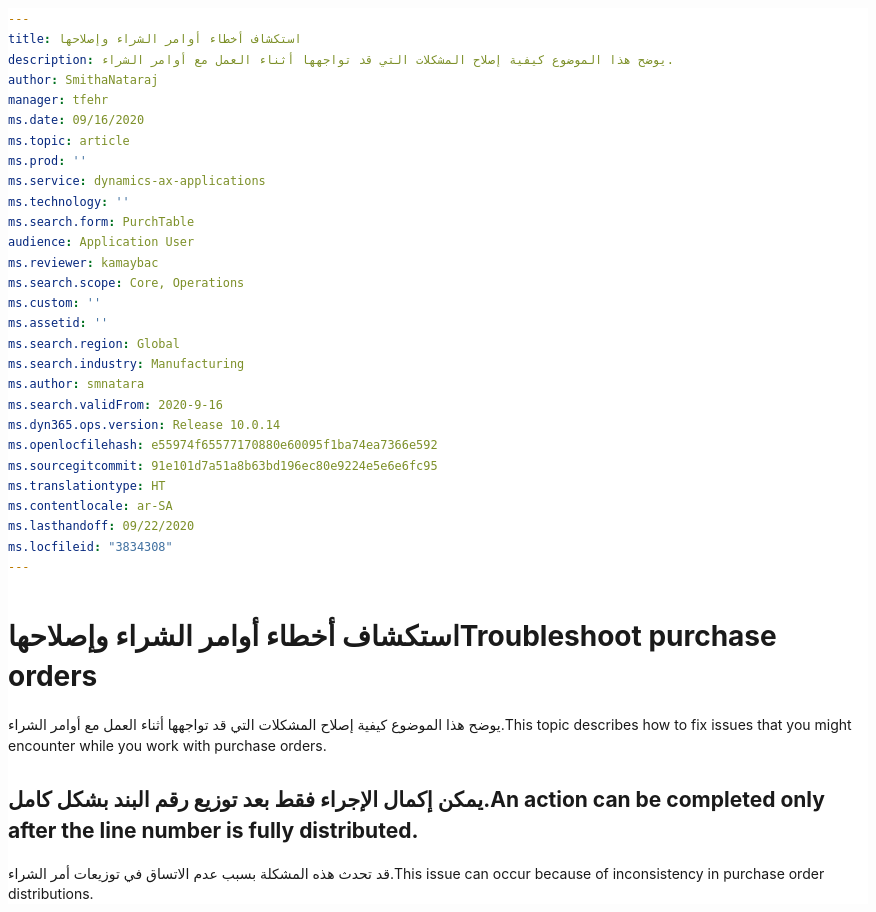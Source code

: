 ```yaml
---
title: استكشاف أخطاء أوامر الشراء وإصلاحها
description: يوضح هذا الموضوع كيفية إصلاح المشكلات التي قد تواجهها أثناء العمل مع أوامر الشراء.
author: SmithaNataraj
manager: tfehr
ms.date: 09/16/2020
ms.topic: article
ms.prod: ''
ms.service: dynamics-ax-applications
ms.technology: ''
ms.search.form: PurchTable
audience: Application User
ms.reviewer: kamaybac
ms.search.scope: Core, Operations
ms.custom: ''
ms.assetid: ''
ms.search.region: Global
ms.search.industry: Manufacturing
ms.author: smnatara
ms.search.validFrom: 2020-9-16
ms.dyn365.ops.version: Release 10.0.14
ms.openlocfilehash: e55974f65577170880e60095f1ba74ea7366e592
ms.sourcegitcommit: 91e101d7a51a8b63bd196ec80e9224e5e6e6fc95
ms.translationtype: HT
ms.contentlocale: ar-SA
ms.lasthandoff: 09/22/2020
ms.locfileid: "3834308"
---
```

# <a name="troubleshoot-purchase-orders"></a><span data-ttu-id="72bb6-103">استكشاف أخطاء أوامر الشراء وإصلاحها</span><span class="sxs-lookup"><span data-stu-id="72bb6-103">Troubleshoot purchase orders</span></span>

<span data-ttu-id="72bb6-104">يوضح هذا الموضوع كيفية إصلاح المشكلات التي قد تواجهها أثناء العمل مع أوامر الشراء.</span><span class="sxs-lookup"><span data-stu-id="72bb6-104">This topic describes how to fix issues that you might encounter while you work with purchase orders.</span></span>

## <a name="an-action-can-be-completed-only-after-the-line-number-is-fully-distributed"></a><span data-ttu-id="72bb6-105">يمكن إكمال الإجراء فقط بعد توزيع رقم البند بشكل كامل.</span><span class="sxs-lookup"><span data-stu-id="72bb6-105">An action can be completed only after the line number is fully distributed.</span></span>

<span data-ttu-id="72bb6-106">قد تحدث هذه المشكلة بسبب عدم الاتساق في توزيعات أمر الشراء.</span><span class="sxs-lookup"><span data-stu-id="72bb6-106">This issue can occur because of inconsistency in purchase order distributions.</span></span>
